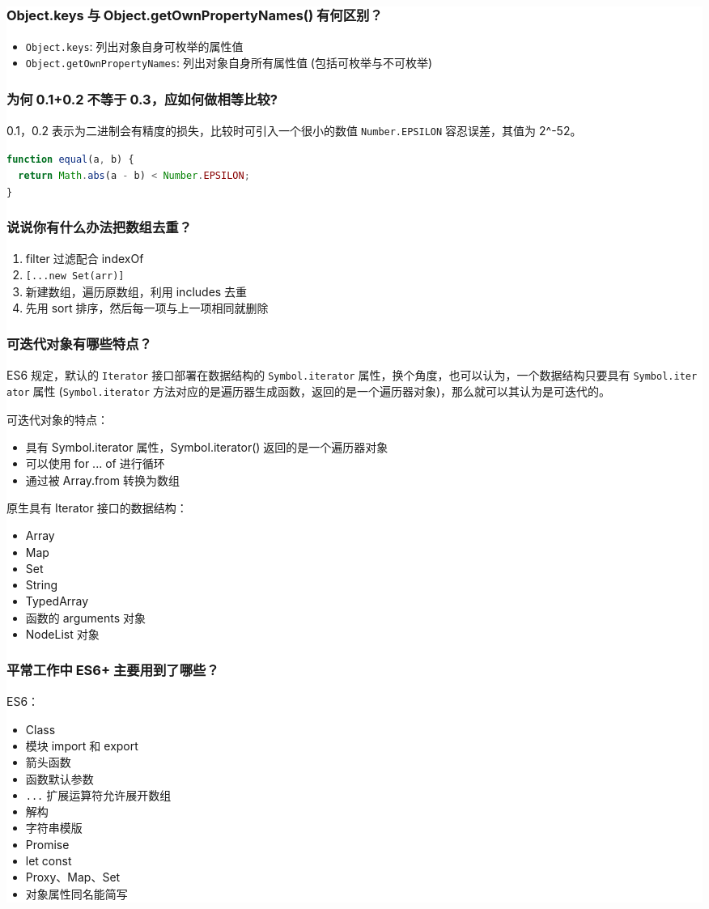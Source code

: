 ### Object.keys 与 Object.getOwnPropertyNames() 有何区别？

- `Object.keys`: 列出对象自身可枚举的属性值
- `Object.getOwnPropertyNames`: 列出对象自身所有属性值 (包括可枚举与不可枚举)

### 为何 0.1+0.2 不等于 0.3，应如何做相等比较?

0.1，0.2 表示为二进制会有精度的损失，比较时可引入一个很小的数值 `Number.EPSILON` 容忍误差，其值为 2^-52。

```js
function equal(a, b) {
  return Math.abs(a - b) < Number.EPSILON;
}
```

### 说说你有什么办法把数组去重？

1. filter 过滤配合 indexOf
2. `[...new Set(arr)]`
3. 新建数组，遍历原数组，利用 includes 去重
4. 先用 sort 排序，然后每一项与上一项相同就删除

### 可迭代对象有哪些特点？

ES6 规定，默认的 `Iterator` 接口部署在数据结构的 `Symbol.iterator` 属性，换个角度，也可以认为，一个数据结构只要具有 `Symbol.iterator` 属性 (`Symbol.iterator` 方法对应的是遍历器生成函数，返回的是一个遍历器对象)，那么就可以其认为是可迭代的。

可迭代对象的特点：

- 具有 Symbol.iterator 属性，Symbol.iterator() 返回的是一个遍历器对象
- 可以使用 for ... of 进行循环
- 通过被 Array.from 转换为数组

原生具有 Iterator 接口的数据结构：

- Array
- Map
- Set
- String
- TypedArray
- 函数的 arguments 对象
- NodeList 对象

### 平常工作中 ES6+ 主要用到了哪些？

ES6：

- Class
- 模块 import 和 export
- 箭头函数
- 函数默认参数
- `...` 扩展运算符允许展开数组
- 解构
- 字符串模版
- Promise
- let const
- Proxy、Map、Set
- 对象属性同名能简写
